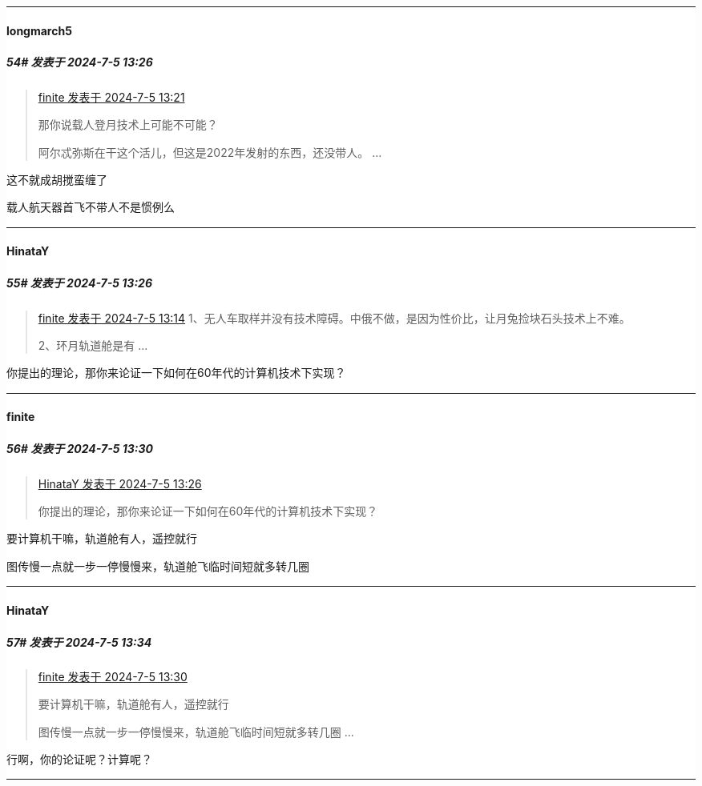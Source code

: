 
*****

####  longmarch5  
##### 54#       发表于 2024-7-5 13:26

<blockquote><a href="httphttps://bbs.saraba1st.com/2b/forum.php?mod=redirect&amp;goto=findpost&amp;pid=65490375&amp;ptid=2190159" target="_blank">finite 发表于 2024-7-5 13:21</a>

那你说载人登月技术上可能不可能？

阿尔忒弥斯在干这个活儿，但这是2022年发射的东西，还没带人。 ...</blockquote>
这不就成胡搅蛮缠了

载人航天器首飞不带人不是惯例么

*****

####  HinataY  
##### 55#       发表于 2024-7-5 13:26

<blockquote><a href="httphttps://bbs.saraba1st.com/2b/forum.php?mod=redirect&amp;goto=findpost&amp;pid=65490305&amp;ptid=2190159" target="_blank">finite 发表于 2024-7-5 13:14</a>
1、无人车取样并没有技术障碍。中俄不做，是因为性价比，让月兔捡块石头技术上不难。

2、环月轨道舱是有 ...</blockquote>
你提出的理论，那你来论证一下如何在60年代的计算机技术下实现？

*****

####  finite  
##### 56#       发表于 2024-7-5 13:30

<blockquote><a href="httphttps://bbs.saraba1st.com/2b/forum.php?mod=redirect&amp;goto=findpost&amp;pid=65490422&amp;ptid=2190159" target="_blank">HinataY 发表于 2024-7-5 13:26</a>

你提出的理论，那你来论证一下如何在60年代的计算机技术下实现？</blockquote>
要计算机干嘛，轨道舱有人，遥控就行

图传慢一点就一步一停慢慢来，轨道舱飞临时间短就多转几圈


*****

####  HinataY  
##### 57#       发表于 2024-7-5 13:34

<blockquote><a href="httphttps://bbs.saraba1st.com/2b/forum.php?mod=redirect&amp;goto=findpost&amp;pid=65490456&amp;ptid=2190159" target="_blank">finite 发表于 2024-7-5 13:30</a>

要计算机干嘛，轨道舱有人，遥控就行

图传慢一点就一步一停慢慢来，轨道舱飞临时间短就多转几圈 ...</blockquote>
行啊，你的论证呢？计算呢？


*****
